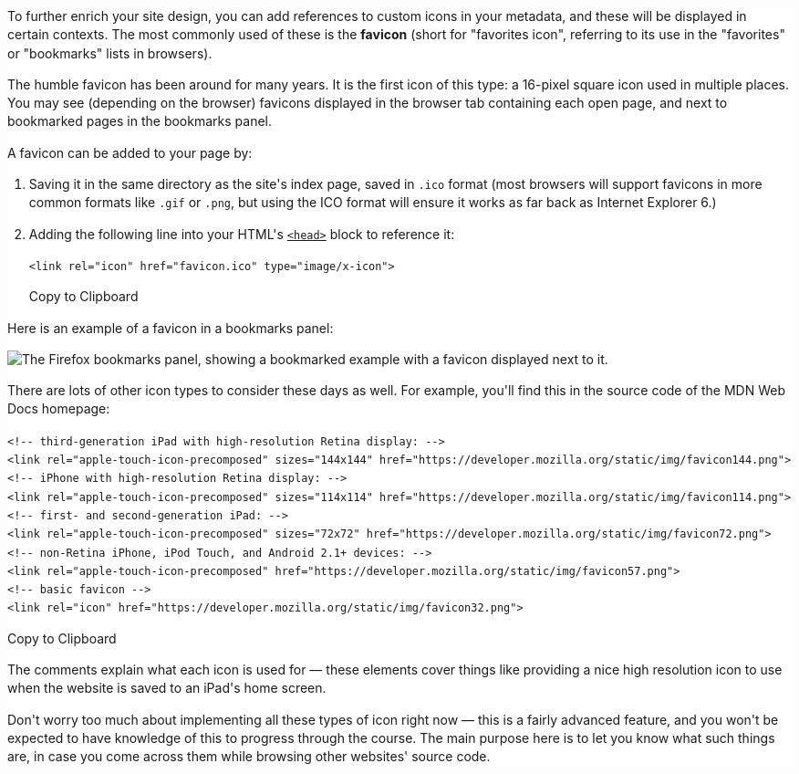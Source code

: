 To further enrich your site design, you can add references to custom icons in your metadata, and these will be displayed in certain contexts. The most commonly used of these is the **favicon** (short for "favorites icon", referring to its use in the "favorites" or "bookmarks" lists in browsers).

The humble favicon has been around for many years. It is the first icon of this type: a 16-pixel square icon used in multiple places. You may see (depending on the browser) favicons displayed in the browser tab containing each open page, and next to bookmarked pages in the bookmarks panel.

A favicon can be added to your page by:

1.  Saving it in the same directory as the site's index page, saved in `.ico` format (most browsers will support favicons in more common formats like `.gif` or `.png`, but using the ICO format will ensure it works as far back as Internet Explorer 6.)
2.  Adding the following line into your HTML's [`<head>`](https://developer.mozilla.org/en-US/docs/Web/HTML/Element/head) block to reference it:
    
    ```
    <link rel="icon" href="favicon.ico" type="image/x-icon">
    ```
    
    Copy to Clipboard
    

Here is an example of a favicon in a bookmarks panel:

![The Firefox bookmarks panel, showing a bookmarked example with a favicon displayed next to it.](https://developer.mozilla.org/en-US/docs/Learn/HTML/Introduction_to_HTML/The_head_metadata_in_HTML/bookmark-favicon.png)

There are lots of other icon types to consider these days as well. For example, you'll find this in the source code of the MDN Web Docs homepage:

```
<!-- third-generation iPad with high-resolution Retina display: -->
<link rel="apple-touch-icon-precomposed" sizes="144x144" href="https://developer.mozilla.org/static/img/favicon144.png">
<!-- iPhone with high-resolution Retina display: -->
<link rel="apple-touch-icon-precomposed" sizes="114x114" href="https://developer.mozilla.org/static/img/favicon114.png">
<!-- first- and second-generation iPad: -->
<link rel="apple-touch-icon-precomposed" sizes="72x72" href="https://developer.mozilla.org/static/img/favicon72.png">
<!-- non-Retina iPhone, iPod Touch, and Android 2.1+ devices: -->
<link rel="apple-touch-icon-precomposed" href="https://developer.mozilla.org/static/img/favicon57.png">
<!-- basic favicon -->
<link rel="icon" href="https://developer.mozilla.org/static/img/favicon32.png">
```

Copy to Clipboard

The comments explain what each icon is used for — these elements cover things like providing a nice high resolution icon to use when the website is saved to an iPad's home screen.

Don't worry too much about implementing all these types of icon right now — this is a fairly advanced feature, and you won't be expected to have knowledge of this to progress through the course. The main purpose here is to let you know what such things are, in case you come across them while browsing other websites' source code.
